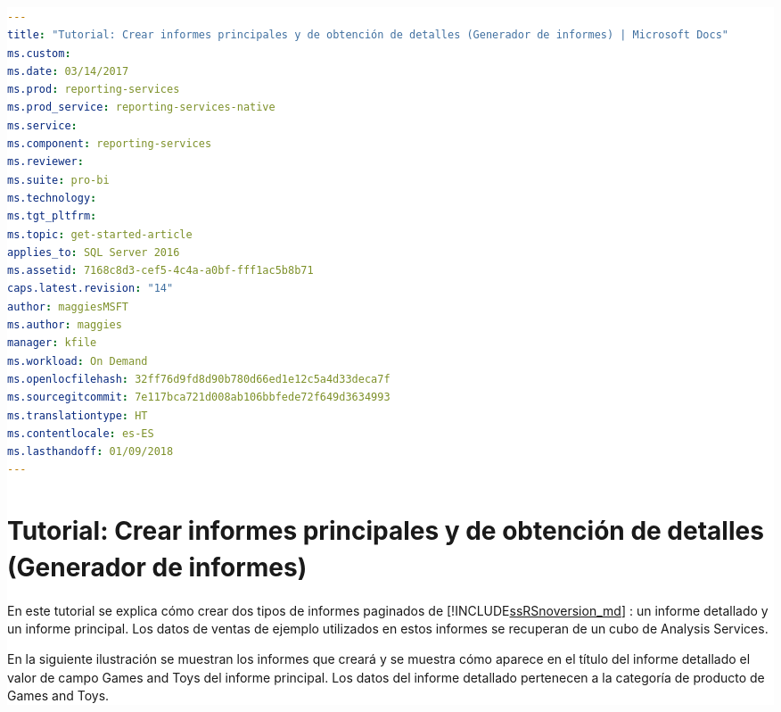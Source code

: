 ```yaml
---
title: "Tutorial: Crear informes principales y de obtención de detalles (Generador de informes) | Microsoft Docs"
ms.custom: 
ms.date: 03/14/2017
ms.prod: reporting-services
ms.prod_service: reporting-services-native
ms.service: 
ms.component: reporting-services
ms.reviewer: 
ms.suite: pro-bi
ms.technology: 
ms.tgt_pltfrm: 
ms.topic: get-started-article
applies_to: SQL Server 2016
ms.assetid: 7168c8d3-cef5-4c4a-a0bf-fff1ac5b8b71
caps.latest.revision: "14"
author: maggiesMSFT
ms.author: maggies
manager: kfile
ms.workload: On Demand
ms.openlocfilehash: 32ff76d9fd8d90b780d66ed1e12c5a4d33deca7f
ms.sourcegitcommit: 7e117bca721d008ab106bbfede72f649d3634993
ms.translationtype: HT
ms.contentlocale: es-ES
ms.lasthandoff: 01/09/2018
---
```

# <a name="tutorial-creating-drillthrough-and-main-reports-report-builder"></a>Tutorial: Crear informes principales y de obtención de detalles (Generador de informes)
En este tutorial se explica cómo crear dos tipos de informes paginados de [!INCLUDE[ssRSnoversion_md](../includes/ssrsnoversion-md.md)] : un informe detallado y un informe principal. Los datos de ventas de ejemplo utilizados en estos informes se recuperan de un cubo de Analysis Services. 

En la siguiente ilustración se muestran los informes que creará y se muestra cómo aparece en el título del informe detallado el valor de campo Games and Toys del informe principal. Los datos del informe detallado pertenecen a la categoría de producto de Games and Toys.  
  